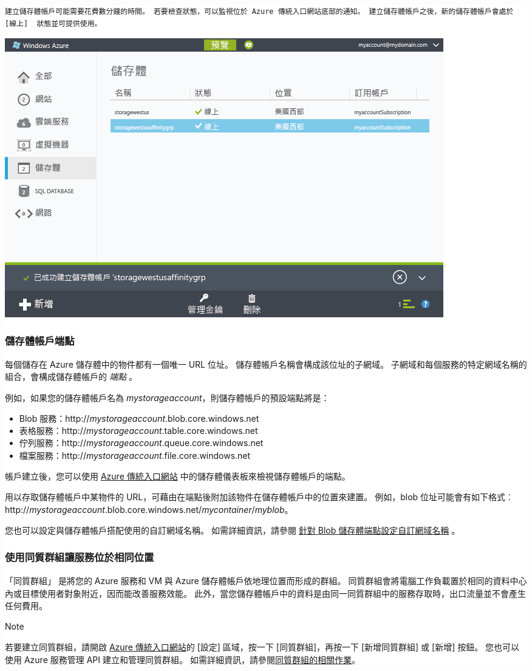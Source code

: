     建立儲存體帳戶可能需要花費數分鐘的時間。 若要檢查狀態，可以監視位於 Azure 傳統入口網站底部的通知。 建立儲存體帳戶之後，新的儲存體帳戶會處於 [線上]  狀態並可提供使用。

![StoragePage](./media/storage-create-storage-account-classic-portal/Storage_StoragePage.png)

### <a name="storage-account-endpoints"></a>儲存體帳戶端點
每個儲存在 Azure 儲存體中的物件都有一個唯一 URL 位址。 儲存體帳戶名稱會構成該位址的子網域。 子網域和每個服務的特定網域名稱的組合，會構成儲存體帳戶的 *端點* 。

例如，如果您的儲存體帳戶名為 *mystorageaccount*，則儲存體帳戶的預設端點將是：

* Blob 服務：http://*mystorageaccount*.blob.core.windows.net
* 表格服務：http://*mystorageaccount*.table.core.windows.net
* 佇列服務：http://*mystorageaccount*.queue.core.windows.net
* 檔案服務：http://*mystorageaccount*.file.core.windows.net

帳戶建立後，您可以使用 [Azure 傳統入口網站](https://manage.windowsazure.com) 中的儲存體儀表板來檢視儲存體帳戶的端點。

用以存取儲存體帳戶中某物件的 URL，可藉由在端點後附加該物件在儲存體帳戶中的位置來建置。 例如，blob 位址可能會有如下格式︰http://*mystorageaccount*.blob.core.windows.net/*mycontainer*/*myblob*。

您也可以設定與儲存體帳戶搭配使用的自訂網域名稱。 如需詳細資訊，請參閱 [針對 Blob 儲存體端點設定自訂網域名稱](storage-custom-domain-name.md) 。

### <a name="service-co-location-with-an-affinity-group"></a>使用同質群組讓服務位於相同位置
「同質群組」  是將您的 Azure 服務和 VM 與 Azure 儲存體帳戶依地理位置而形成的群組。 同質群組會將電腦工作負載置於相同的資料中心內或目標使用者對象附近，因而能改善服務效能。 此外，當您儲存體帳戶中的資料是由同一同質群組中的服務存取時，出口流量並不會產生任何費用。

> [!NOTE]
> 若要建立同質群組，請開啟 [Azure 傳統入口網站](https://manage.windowsazure.com)的 [設定]<b></b> 區域，按一下 [同質群組]<b></b>，再按一下 [新增同質群組]<b></b> 或 [新增]<b></b> 按鈕。 您也可以使用 Azure 服務管理 API 建立和管理同質群組。 如需詳細資訊，請參閱<a href="http://msdn.microsoft.com/library/azure/ee460798.aspx">同質群組的相關作業</a>。
> 
> 
